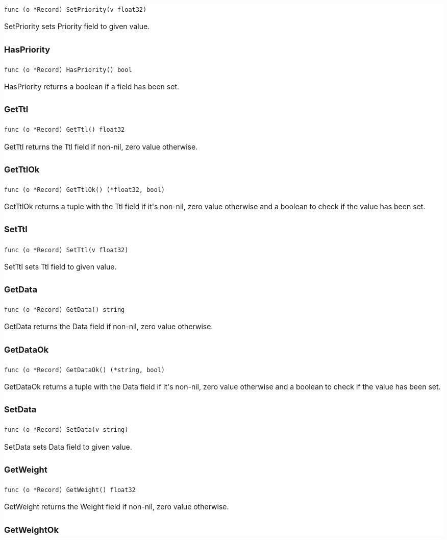 `func (o *Record) SetPriority(v float32)`

SetPriority sets Priority field to given value.

### HasPriority

`func (o *Record) HasPriority() bool`

HasPriority returns a boolean if a field has been set.

### GetTtl

`func (o *Record) GetTtl() float32`

GetTtl returns the Ttl field if non-nil, zero value otherwise.

### GetTtlOk

`func (o *Record) GetTtlOk() (*float32, bool)`

GetTtlOk returns a tuple with the Ttl field if it's non-nil, zero value otherwise
and a boolean to check if the value has been set.

### SetTtl

`func (o *Record) SetTtl(v float32)`

SetTtl sets Ttl field to given value.


### GetData

`func (o *Record) GetData() string`

GetData returns the Data field if non-nil, zero value otherwise.

### GetDataOk

`func (o *Record) GetDataOk() (*string, bool)`

GetDataOk returns a tuple with the Data field if it's non-nil, zero value otherwise
and a boolean to check if the value has been set.

### SetData

`func (o *Record) SetData(v string)`

SetData sets Data field to given value.


### GetWeight

`func (o *Record) GetWeight() float32`

GetWeight returns the Weight field if non-nil, zero value otherwise.

### GetWeightOk
